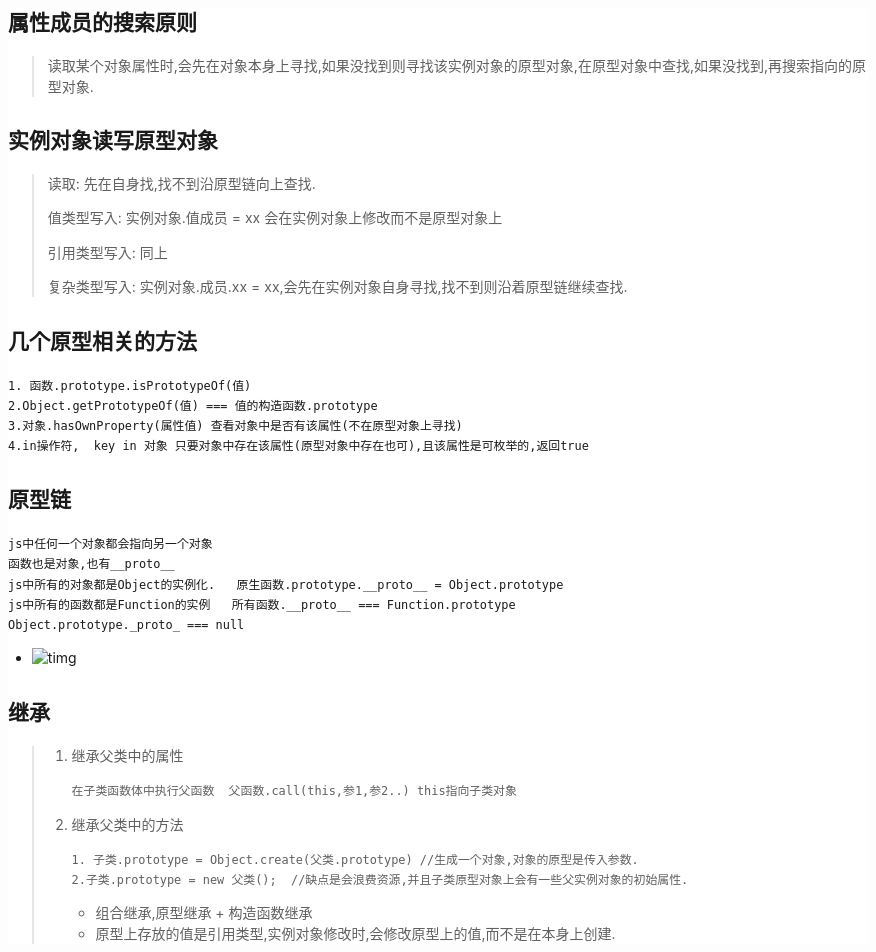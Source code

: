 ## 属性成员的搜索原则

> 读取某个对象属性时,会先在对象本身上寻找,如果没找到则寻找该实例对象的原型对象,在原型对象中查找,如果没找到,再搜索指向的原型对象.

## 实例对象读写原型对象

> 读取: 先在自身找,找不到沿原型链向上查找.
>
> 值类型写入: 实例对象.值成员 = xx  会在实例对象上修改而不是原型对象上
>
> 引用类型写入: 同上
>
> 复杂类型写入: 实例对象.成员.xx = xx,会先在实例对象自身寻找,找不到则沿着原型链继续查找.

## 几个原型相关的方法

```
1. 函数.prototype.isPrototypeOf(值)
2.Object.getPrototypeOf(值) === 值的构造函数.prototype 
3.对象.hasOwnProperty(属性值) 查看对象中是否有该属性(不在原型对象上寻找)
4.in操作符,  key in 对象 只要对象中存在该属性(原型对象中存在也可),且该属性是可枚举的,返回true
```

## 原型链

```
js中任何一个对象都会指向另一个对象
函数也是对象,也有__proto__
js中所有的对象都是Object的实例化.   原生函数.prototype.__proto__ = Object.prototype
js中所有的函数都是Function的实例   所有函数.__proto__ === Function.prototype
Object.prototype._proto_ === null
```

+ ![timg](C:\Users\A\Desktop\timg.jpg)

## 继承

> 1. 继承父类中的属性
>
>    ```
>    在子类函数体中执行父函数  父函数.call(this,参1,参2..) this指向子类对象
>    ```
>
> 2. 继承父类中的方法
>
>    ```
>    1. 子类.prototype = Object.create(父类.prototype) //生成一个对象,对象的原型是传入参数.
>    2.子类.prototype = new 父类();  //缺点是会浪费资源,并且子类原型对象上会有一些父实例对象的初始属性.
>    ```
>
>    + 组合继承,原型继承 + 构造函数继承
>    + 原型上存放的值是引用类型,实例对象修改时,会修改原型上的值,而不是在本身上创建.
